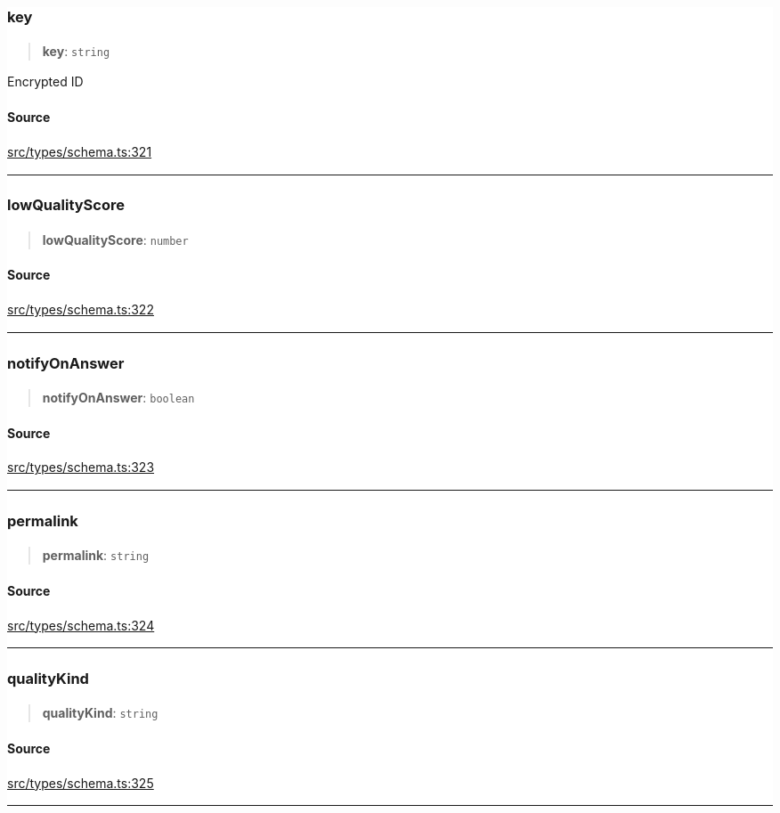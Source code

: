### key

> **key**: `string`

Encrypted ID

#### Source

[src/types/schema.ts:321](https://github.com/bhavjitChauhan/khan-api/blob/214cc6672777162cd3ec638a3ad3a22f7fe37e04/src/types/schema.ts#L321)

***

### lowQualityScore

> **lowQualityScore**: `number`

#### Source

[src/types/schema.ts:322](https://github.com/bhavjitChauhan/khan-api/blob/214cc6672777162cd3ec638a3ad3a22f7fe37e04/src/types/schema.ts#L322)

***

### notifyOnAnswer

> **notifyOnAnswer**: `boolean`

#### Source

[src/types/schema.ts:323](https://github.com/bhavjitChauhan/khan-api/blob/214cc6672777162cd3ec638a3ad3a22f7fe37e04/src/types/schema.ts#L323)

***

### permalink

> **permalink**: `string`

#### Source

[src/types/schema.ts:324](https://github.com/bhavjitChauhan/khan-api/blob/214cc6672777162cd3ec638a3ad3a22f7fe37e04/src/types/schema.ts#L324)

***

### qualityKind

> **qualityKind**: `string`

#### Source

[src/types/schema.ts:325](https://github.com/bhavjitChauhan/khan-api/blob/214cc6672777162cd3ec638a3ad3a22f7fe37e04/src/types/schema.ts#L325)

***
